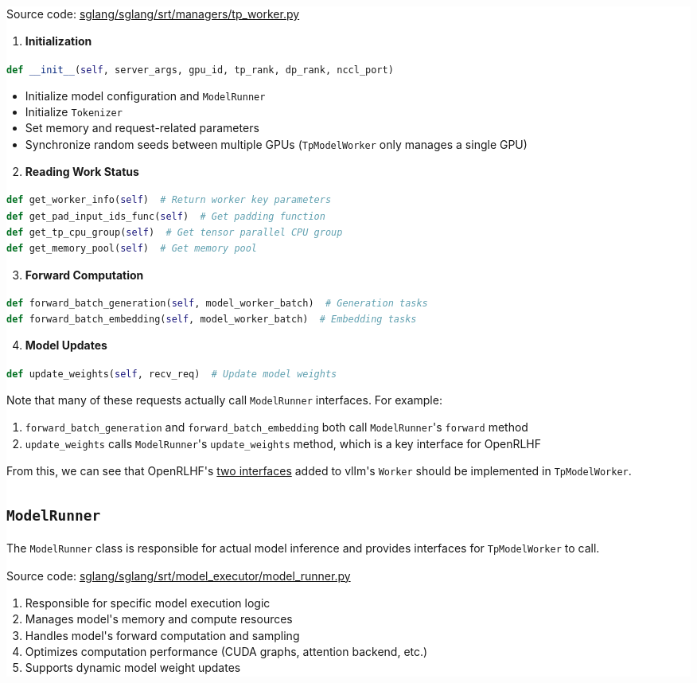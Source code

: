 Source code: [sglang/sglang/srt/managers/tp_worker.py](https://github.com/sgl-project/sglang/blob/main/python/sglang/srt/managers/tp_worker.py)

1. **Initialization**
```python
def __init__(self, server_args, gpu_id, tp_rank, dp_rank, nccl_port)
```

- Initialize model configuration and `ModelRunner`
- Initialize `Tokenizer`
- Set memory and request-related parameters
- Synchronize random seeds between multiple GPUs (`TpModelWorker` only manages a single GPU)

2. **Reading Work Status**

```python
def get_worker_info(self)  # Return worker key parameters
def get_pad_input_ids_func(self)  # Get padding function
def get_tp_cpu_group(self)  # Get tensor parallel CPU group
def get_memory_pool(self)  # Get memory pool
```

3. **Forward Computation**

```python
def forward_batch_generation(self, model_worker_batch)  # Generation tasks
def forward_batch_embedding(self, model_worker_batch)  # Embedding tasks
```

4. **Model Updates**

```python
def update_weights(self, recv_req)  # Update model weights
```

Note that many of these requests actually call `ModelRunner` interfaces. For example:

1. `forward_batch_generation` and `forward_batch_embedding` both call `ModelRunner`'s `forward` method
2. `update_weights` calls `ModelRunner`'s `update_weights` method, which is a key interface for OpenRLHF

From this, we can see that OpenRLHF's [two interfaces](https://github.com/OpenRLHF/OpenRLHF/blob/main/openrlhf/trainer/ray/vllm_worker_wrap.py) added to vllm's `Worker` should be implemented in `TpModelWorker`.

## `ModelRunner`

The `ModelRunner` class is responsible for actual model inference and provides interfaces for `TpModelWorker` to call.

Source code: [sglang/sglang/srt/model_executor/model_runner.py](https://github.com/sgl-project/sglang/blob/main/python/sglang/srt/model_executor/model_runner.py)

1. Responsible for specific model execution logic
2. Manages model's memory and compute resources
3. Handles model's forward computation and sampling
4. Optimizes computation performance (CUDA graphs, attention backend, etc.)
5. Supports dynamic model weight updates
